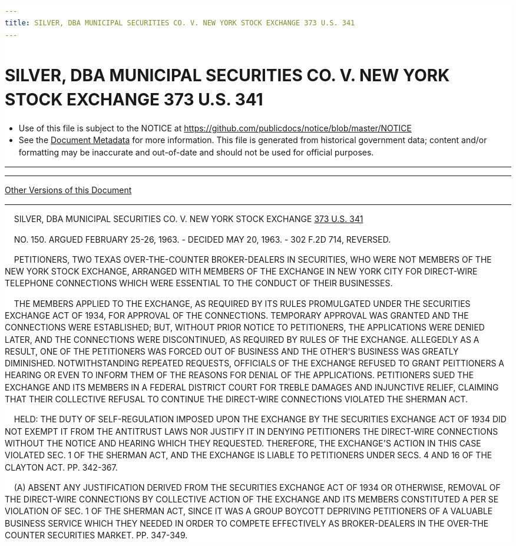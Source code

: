```yaml
---
title: SILVER, DBA MUNICIPAL SECURITIES CO. V. NEW YORK STOCK EXCHANGE 373 U.S. 341
---
```


# SILVER, DBA MUNICIPAL SECURITIES CO. V. NEW YORK STOCK EXCHANGE 373 U.S. 341

* Use of this file is subject to the NOTICE at https://github.com/publicdocs/notice/blob/master/NOTICE
* See the [Document Metadata](../../../index.md) for more information.
  This file is generated from historical government data; content and/or formatting may be inaccurate and out-of-date and should not be used for official purposes.

----------
----------

[Other Versions of this Document](https://publicdocs.github.io/go/links?ns=uslm-x&ref=%2Fus%2Fcourts%2Fscotus%2FusReporter%2F373%2F341)

----------

    SILVER, DBA MUNICIPAL SECURITIES CO. V. NEW YORK STOCK EXCHANGE [373 U.S. 341][/us/courts/scotus/usReporter/373/341]

    NO. 150.  ARGUED FEBRUARY 25-26, 1963.  - DECIDED MAY 20, 1963.  - 302 F.2D 714, REVERSED.

    PETITIONERS, TWO TEXAS OVER-THE-COUNTER BROKER-DEALERS IN SECURITIES, WHO WERE NOT MEMBERS OF THE NEW YORK STOCK EXCHANGE, ARRANGED WITH MEMBERS OF THE EXCHANGE IN NEW YORK CITY FOR DIRECT-WIRE TELEPHONE CONNECTIONS WHICH WERE ESSENTIAL TO THE CONDUCT OF THEIR BUSINESSES.

    THE MEMBERS APPLIED TO THE EXCHANGE, AS REQUIRED BY ITS RULES PROMULGATED UNDER THE SECURITIES EXCHANGE ACT OF 1934, FOR APPROVAL OF THE CONNECTIONS.  TEMPORARY APPROVAL WAS GRANTED AND THE CONNECTIONS WERE ESTABLISHED; BUT, WITHOUT PRIOR NOTICE TO PETITIONERS, THE APPLICATIONS WERE DENIED LATER, AND THE CONNECTIONS WERE DISCONTINUED, AS REQUIRED BY RULES OF THE EXCHANGE.  ALLEGEDLY AS A RESULT, ONE OF THE PETITIONERS WAS FORCED OUT OF BUSINESS AND THE OTHER'S BUSINESS WAS GREATLY DIMINISHED.  NOTWITHSTANDING REPEATED REQUESTS, OFFICIALS OF THE EXCHANGE REFUSED TO GRANT PEITTIONERS A HEARING OR EVEN TO INFORM THEM OF THE REASONS FOR DENIAL OF THE APPLICATIONS.  PETITIONERS SUED THE EXCHANGE AND ITS MEMBERS IN A FEDERAL DISTRICT COURT FOR TREBLE DAMAGES AND INJUNCTIVE RELIEF, CLAIMING THAT THEIR COLLECTIVE REFUSAL TO CONTINUE THE DIRECT-WIRE CONNECTIONS VIOLATED THE SHERMAN ACT.

    HELD: THE DUTY OF SELF-REGULATION IMPOSED UPON THE EXCHANGE BY THE SECURITIES EXCHANGE ACT OF 1934 DID NOT EXEMPT IT FROM THE ANTITRUST LAWS NOR JUSTIFY IT IN DENYING PETITIONERS THE DIRECT-WIRE CONNECTIONS WITHOUT THE NOTICE AND HEARING WHICH THEY REQUESTED.  THEREFORE, THE EXCHANGE'S ACTION IN THIS CASE VIOLATED SEC. 1 OF THE SHERMAN ACT, AND THE EXCHANGE IS LIABLE TO PETITIONERS UNDER SECS. 4 AND 16 OF THE CLAYTON ACT.  PP. 342-367.

    (A)  ABSENT ANY JUSTIFICATION DERIVED FROM THE SECURITIES EXCHANGE ACT OF 1934 OR OTHERWISE, REMOVAL OF THE DIRECT-WIRE CONNECTIONS BY COLLECTIVE ACTION OF THE EXCHANGE AND ITS MEMBERS CONSTITUTED A PER SE VIOLATION OF SEC. 1 OF THE SHERMAN ACT, SINCE IT WAS A GROUP BOYCOTT DEPRIVING PETITIONERS OF A VALUABLE BUSINESS SERVICE WHICH THEY NEEDED IN ORDER TO COMPETE EFFECTIVELY AS BROKER-DEALERS IN THE OVER-THE COUNTER SECURITIES MARKET.  PP. 347-349.


[/us/courts/scotus/usReporter/373/341]: https://publicdocs.github.io/go/links?ns=uslm-x&ref=%2Fus%2Fcourts%2Fscotus%2FusReporter%2F373%2F341
[/us/courts/scotus/usReporter/371/808]: https://publicdocs.github.io/go/links?ns=uslm-x&ref=%2Fus%2Fcourts%2Fscotus%2FusReporter%2F371%2F808
[/us/courts/scotus/usReporter/312/457]: https://publicdocs.github.io/go/links?ns=uslm-x&ref=%2Fus%2Fcourts%2Fscotus%2FusReporter%2F312%2F457
[/us/courts/scotus/usReporter/326/1]: https://publicdocs.github.io/go/links?ns=uslm-x&ref=%2Fus%2Fcourts%2Fscotus%2FusReporter%2F326%2F1
[/us/courts/scotus/usReporter/359/207]: https://publicdocs.github.io/go/links?ns=uslm-x&ref=%2Fus%2Fcourts%2Fscotus%2FusReporter%2F359%2F207
[/us/courts/scotus/usReporter/364/656]: https://publicdocs.github.io/go/links?ns=uslm-x&ref=%2Fus%2Fcourts%2Fscotus%2FusReporter%2F364%2F656
[/us/courts/scotus/usReporter/221/106]: https://publicdocs.github.io/go/links?ns=uslm-x&ref=%2Fus%2Fcourts%2Fscotus%2FusReporter%2F221%2F106
[/us/usc/t15/s78]: https://publicdocs.github.io/go/links?ns=uslm&ref=%2Fus%2Fusc%2Ft15%2Fs78
[/us/usc/t15/s78]: https://publicdocs.github.io/go/links?ns=uslm&ref=%2Fus%2Fusc%2Ft15%2Fs78
[/us/usc/t15/s78]: https://publicdocs.github.io/go/links?ns=uslm&ref=%2Fus%2Fusc%2Ft15%2Fs78
[/us/usc/t15/s78]: https://publicdocs.github.io/go/links?ns=uslm&ref=%2Fus%2Fusc%2Ft15%2Fs78
[/us/usc/t15/s78]: https://publicdocs.github.io/go/links?ns=uslm&ref=%2Fus%2Fusc%2Ft15%2Fs78
[/us/courts/scotus/usReporter/308/188]: https://publicdocs.github.io/go/links?ns=uslm-x&ref=%2Fus%2Fcourts%2Fscotus%2FusReporter%2F308%2F188
[/us/courts/scotus/usReporter/324/439]: https://publicdocs.github.io/go/links?ns=uslm-x&ref=%2Fus%2Fcourts%2Fscotus%2FusReporter%2F324%2F439
[/us/courts/scotus/usReporter/369/482]: https://publicdocs.github.io/go/links?ns=uslm-x&ref=%2Fus%2Fcourts%2Fscotus%2FusReporter%2F369%2F482
[/us/usc/t15/s78]: https://publicdocs.github.io/go/links?ns=uslm&ref=%2Fus%2Fusc%2Ft15%2Fs78
[/us/usc/t15/s78]: https://publicdocs.github.io/go/links?ns=uslm&ref=%2Fus%2Fusc%2Ft15%2Fs78
[/us/courts/scotus/usReporter/358/334]: https://publicdocs.github.io/go/links?ns=uslm-x&ref=%2Fus%2Fcourts%2Fscotus%2FusReporter%2F358%2F334
[/us/courts/scotus/usReporter/371/296]: https://publicdocs.github.io/go/links?ns=uslm-x&ref=%2Fus%2Fcourts%2Fscotus%2FusReporter%2F371%2F296
[/us/courts/scotus/usReporter/362/458]: https://publicdocs.github.io/go/links?ns=uslm-x&ref=%2Fus%2Fcourts%2Fscotus%2FusReporter%2F362%2F458
[/us/courts/scotus/usReporter/224/383]: https://publicdocs.github.io/go/links?ns=uslm-x&ref=%2Fus%2Fcourts%2Fscotus%2FusReporter%2F224%2F383
[/us/courts/scotus/usReporter/246/231]: https://publicdocs.github.io/go/links?ns=uslm-x&ref=%2Fus%2Fcourts%2Fscotus%2FusReporter%2F246%2F231
[/us/usc/t15/s1]: https://publicdocs.github.io/go/links?ns=uslm&ref=%2Fus%2Fusc%2Ft15%2Fs1
[/us/courts/scotus/usReporter/326/1]: https://publicdocs.github.io/go/links?ns=uslm-x&ref=%2Fus%2Fcourts%2Fscotus%2FusReporter%2F326%2F1
[/us/courts/scotus/usReporter/327/251]: https://publicdocs.github.io/go/links?ns=uslm-x&ref=%2Fus%2Fcourts%2Fscotus%2FusReporter%2F327%2F251
[/us/courts/scotus/usReporter/334/131]: https://publicdocs.github.io/go/links?ns=uslm-x&ref=%2Fus%2Fcourts%2Fscotus%2FusReporter%2F334%2F131
[/us/courts/scotus/usReporter/224/383]: https://publicdocs.github.io/go/links?ns=uslm-x&ref=%2Fus%2Fcourts%2Fscotus%2FusReporter%2F224%2F383
[/us/courts/scotus/usReporter/282/44]: https://publicdocs.github.io/go/links?ns=uslm-x&ref=%2Fus%2Fcourts%2Fscotus%2FusReporter%2F282%2F44
[/us/courts/scotus/usReporter/171/604]: https://publicdocs.github.io/go/links?ns=uslm-x&ref=%2Fus%2Fcourts%2Fscotus%2FusReporter%2F171%2F604
[/us/courts/scotus/usReporter/344/855]: https://publicdocs.github.io/go/links?ns=uslm-x&ref=%2Fus%2Fcourts%2Fscotus%2FusReporter%2F344%2F855
[/us/usc/t15/s77]: https://publicdocs.github.io/go/links?ns=uslm&ref=%2Fus%2Fusc%2Ft15%2Fs77
[/us/usc/t15/s78]: https://publicdocs.github.io/go/links?ns=uslm&ref=%2Fus%2Fusc%2Ft15%2Fs78
[/us/usc/t15/s78]: https://publicdocs.github.io/go/links?ns=uslm&ref=%2Fus%2Fusc%2Ft15%2Fs78
[/us/usc/t15/s78]: https://publicdocs.github.io/go/links?ns=uslm&ref=%2Fus%2Fusc%2Ft15%2Fs78
[/us/courts/scotus/usReporter/372/714]: https://publicdocs.github.io/go/links?ns=uslm-x&ref=%2Fus%2Fcourts%2Fscotus%2FusReporter%2F372%2F714
[/us/courts/scotus/usReporter/270/117]: https://publicdocs.github.io/go/links?ns=uslm-x&ref=%2Fus%2Fcourts%2Fscotus%2FusReporter%2F270%2F117
[/us/courts/scotus/usReporter/359/535]: https://publicdocs.github.io/go/links?ns=uslm-x&ref=%2Fus%2Fcourts%2Fscotus%2FusReporter%2F359%2F535
[/us/courts/scotus/usReporter/367/886]: https://publicdocs.github.io/go/links?ns=uslm-x&ref=%2Fus%2Fcourts%2Fscotus%2FusReporter%2F367%2F886
[/us/courts/scotus/usReporter/312/457]: https://publicdocs.github.io/go/links?ns=uslm-x&ref=%2Fus%2Fcourts%2Fscotus%2FusReporter%2F312%2F457
[/us/courts/scotus/usReporter/364/656]: https://publicdocs.github.io/go/links?ns=uslm-x&ref=%2Fus%2Fcourts%2Fscotus%2FusReporter%2F364%2F656
[/us/courts/scotus/usReporter/359/207]: https://publicdocs.github.io/go/links?ns=uslm-x&ref=%2Fus%2Fcourts%2Fscotus%2FusReporter%2F359%2F207
[/us/courts/scotus/usReporter/312/457]: https://publicdocs.github.io/go/links?ns=uslm-x&ref=%2Fus%2Fcourts%2Fscotus%2FusReporter%2F312%2F457
[/us/stat/75/465]: https://publicdocs.github.io/go/links?ns=uslm&ref=%2Fus%2Fstat%2F75%2F465
[/us/stat/76/247]: https://publicdocs.github.io/go/links?ns=uslm&ref=%2Fus%2Fstat%2F76%2F247
[/us/courts/scotus/usReporter/359/207]: https://publicdocs.github.io/go/links?ns=uslm-x&ref=%2Fus%2Fcourts%2Fscotus%2FusReporter%2F359%2F207
[/us/courts/scotus/usReporter/254/443]: https://publicdocs.github.io/go/links?ns=uslm-x&ref=%2Fus%2Fcourts%2Fscotus%2FusReporter%2F254%2F443
[/us/courts/scotus/usReporter/310/469]: https://publicdocs.github.io/go/links?ns=uslm-x&ref=%2Fus%2Fcourts%2Fscotus%2FusReporter%2F310%2F469
[/us/courts/scotus/usReporter/312/219]: https://publicdocs.github.io/go/links?ns=uslm-x&ref=%2Fus%2Fcourts%2Fscotus%2FusReporter%2F312%2F219
[/us/courts/scotus/usReporter/308/188]: https://publicdocs.github.io/go/links?ns=uslm-x&ref=%2Fus%2Fcourts%2Fscotus%2FusReporter%2F308%2F188
[/us/courts/scotus/usReporter/362/458]: https://publicdocs.github.io/go/links?ns=uslm-x&ref=%2Fus%2Fcourts%2Fscotus%2FusReporter%2F362%2F458
[/us/courts/scotus/usReporter/325/797]: https://publicdocs.github.io/go/links?ns=uslm-x&ref=%2Fus%2Fcourts%2Fscotus%2FusReporter%2F325%2F797
[/us/courts/scotus/usReporter/324/439]: https://publicdocs.github.io/go/links?ns=uslm-x&ref=%2Fus%2Fcourts%2Fscotus%2FusReporter%2F324%2F439
[/us/courts/scotus/usReporter/228/87]: https://publicdocs.github.io/go/links?ns=uslm-x&ref=%2Fus%2Fcourts%2Fscotus%2FusReporter%2F228%2F87